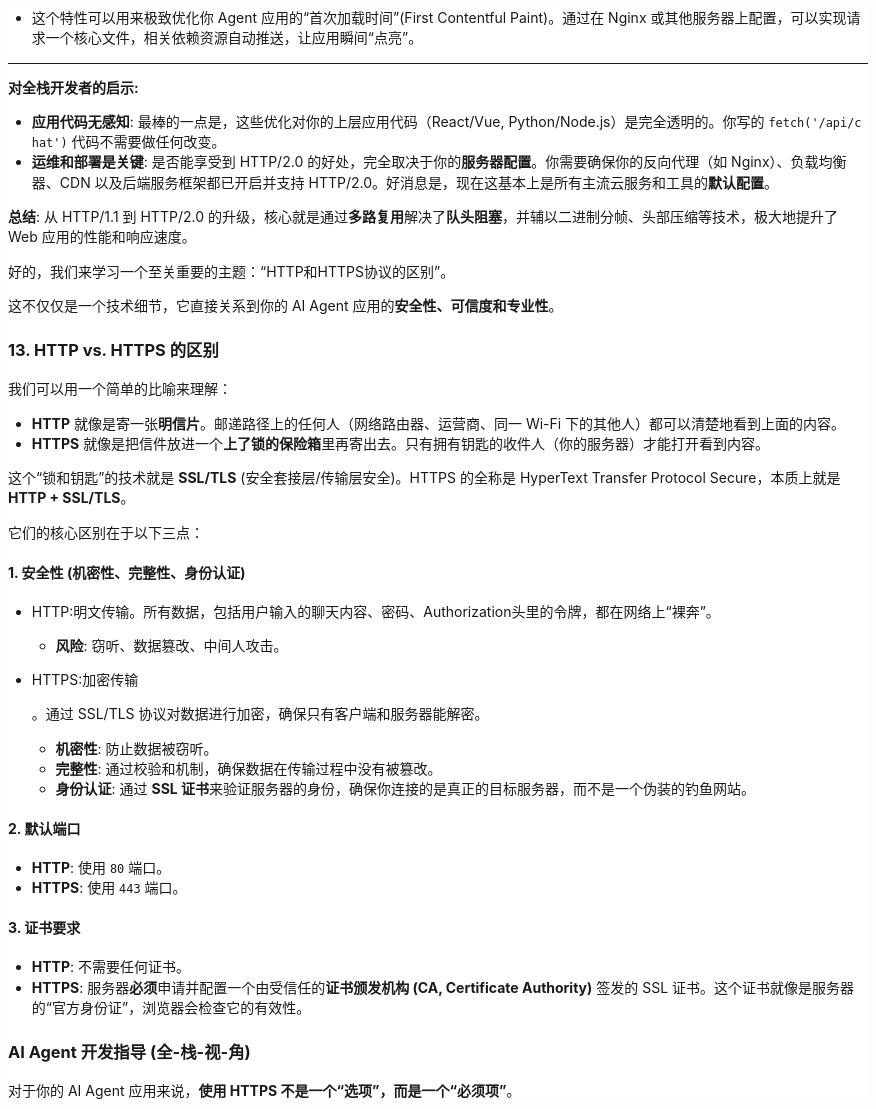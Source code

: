 - 这个特性可以用来极致优化你 Agent 应用的“首次加载时间”(First Contentful Paint)。通过在 Nginx 或其他服务器上配置，可以实现请求一个核心文件，相关依赖资源自动推送，让应用瞬间“点亮”。

------

**对全栈开发者的启示:**

- **应用代码无感知**: 最棒的一点是，这些优化对你的上层应用代码（React/Vue, Python/Node.js）是完全透明的。你写的 `fetch('/api/chat')` 代码不需要做任何改变。
- **运维和部署是关键**: 是否能享受到 HTTP/2.0 的好处，完全取决于你的**服务器配置**。你需要确保你的反向代理（如 Nginx）、负载均衡器、CDN 以及后端服务框架都已开启并支持 HTTP/2.0。好消息是，现在这基本上是所有主流云服务和工具的**默认配置**。

**总结**: 从 HTTP/1.1 到 HTTP/2.0 的升级，核心就是通过**多路复用**解决了**队头阻塞**，并辅以二进制分帧、头部压缩等技术，极大地提升了 Web 应用的性能和响应速度。

好的，我们来学习一个至关重要的主题：“HTTP和HTTPS协议的区别”。

这不仅仅是一个技术细节，它直接关系到你的 AI Agent 应用的**安全性、可信度和专业性**。

### 13. HTTP vs. HTTPS 的区别

我们可以用一个简单的比喻来理解：

- **HTTP** 就像是寄一张**明信片**。邮递路径上的任何人（网络路由器、运营商、同一 Wi-Fi 下的其他人）都可以清楚地看到上面的内容。
- **HTTPS** 就像是把信件放进一个**上了锁的保险箱**里再寄出去。只有拥有钥匙的收件人（你的服务器）才能打开看到内容。

这个“锁和钥匙”的技术就是 **SSL/TLS** (安全套接层/传输层安全)。HTTPS 的全称是 HyperText Transfer Protocol Secure，本质上就是 **HTTP + SSL/TLS**。

它们的核心区别在于以下三点：

#### 1. 安全性 (机密性、完整性、身份认证)

- HTTP:明文传输。所有数据，包括用户输入的聊天内容、密码、Authorization头里的令牌，都在网络上“裸奔”。

  - **风险**: 窃听、数据篡改、中间人攻击。

- HTTPS:加密传输

  。通过 SSL/TLS 协议对数据进行加密，确保只有客户端和服务器能解密。

  - **机密性**: 防止数据被窃听。
  - **完整性**: 通过校验和机制，确保数据在传输过程中没有被篡改。
  - **身份认证**: 通过 **SSL 证书**来验证服务器的身份，确保你连接的是真正的目标服务器，而不是一个伪装的钓鱼网站。

#### 2. 默认端口

- **HTTP**: 使用 `80` 端口。
- **HTTPS**: 使用 `443` 端口。

#### 3. 证书要求

- **HTTP**: 不需要任何证书。
- **HTTPS**: 服务器**必须**申请并配置一个由受信任的**证书颁发机构 (CA, Certificate Authority)** 签发的 SSL 证书。这个证书就像是服务器的“官方身份证”，浏览器会检查它的有效性。

### AI Agent 开发指导 (全-栈-视-角)

对于你的 AI Agent 应用来说，**使用 HTTPS 不是一个“选项”，而是一个“必须项”**。
